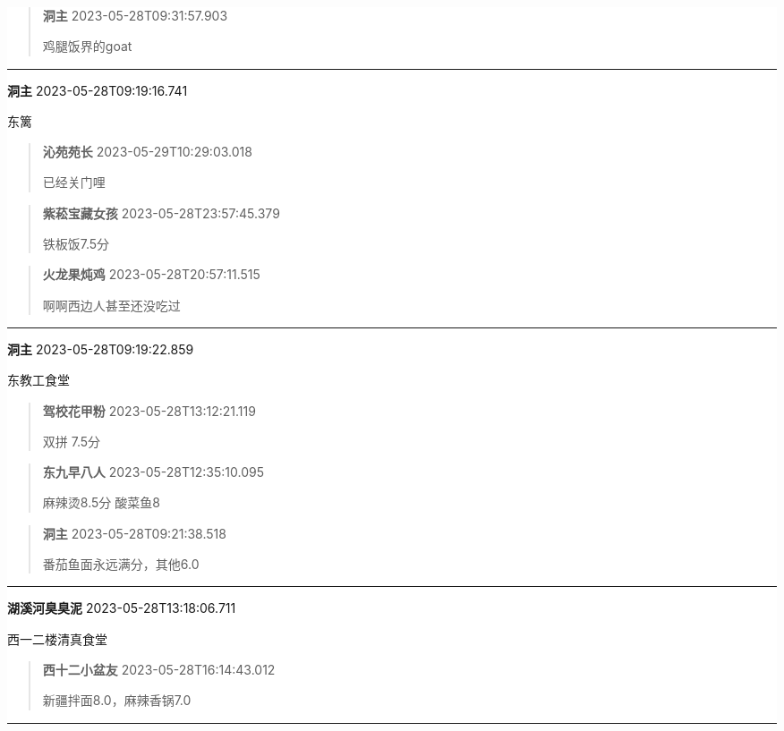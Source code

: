 
> **洞主** 2023-05-28T09:31:57.903
> 
> 鸡腿饭界的goat


---

**洞主** 2023-05-28T09:19:16.741

东篱

> **沁苑苑长** 2023-05-29T10:29:03.018
> 
> 已经关门哩


> **紫菘宝藏女孩** 2023-05-28T23:57:45.379
> 
> 铁板饭7.5分


> **火龙果炖鸡** 2023-05-28T20:57:11.515
> 
> 啊啊西边人甚至还没吃过


---

**洞主** 2023-05-28T09:19:22.859

东教工食堂

> **驾校花甲粉** 2023-05-28T13:12:21.119
> 
> 双拼 7.5分


> **东九早八人** 2023-05-28T12:35:10.095
> 
> 麻辣烫8.5分 酸菜鱼8


> **洞主** 2023-05-28T09:21:38.518
> 
> 番茄鱼面永远满分，其他6.0


---

**湖溪河臭臭泥** 2023-05-28T13:18:06.711

西一二楼清真食堂

> **西十二小盆友** 2023-05-28T16:14:43.012
> 
> 新疆拌面8.0，麻辣香锅7.0


---

